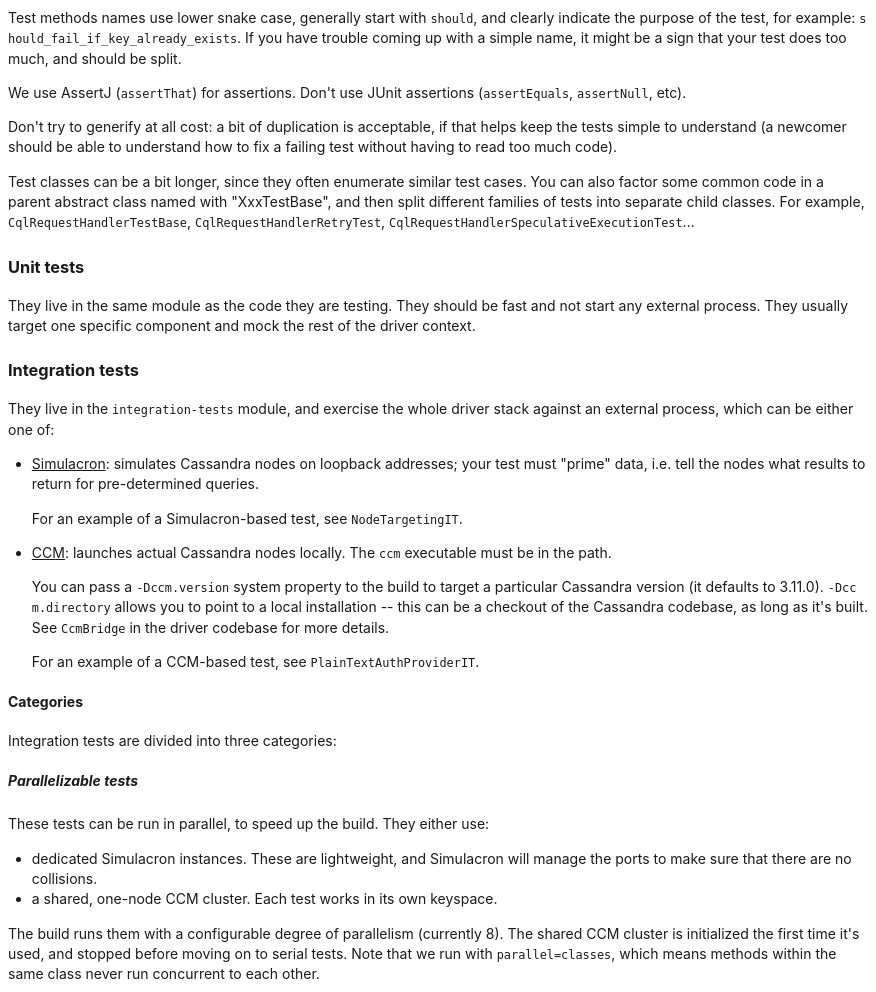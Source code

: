 Test methods names use lower snake case, generally start with `should`, and clearly indicate the
purpose of the test, for example: `should_fail_if_key_already_exists`. If you have trouble coming 
up with a simple name, it might be a sign that your test does too much, and should be split.

We use AssertJ (`assertThat`) for assertions. Don't use JUnit assertions (`assertEquals`, 
`assertNull`, etc).

Don't try to generify at all cost: a bit of duplication is acceptable, if that helps keep the tests
simple to understand (a newcomer should be able to understand how to fix a failing test without
having to read too much code).

Test classes can be a bit longer, since they often enumerate similar test cases. You can also
factor some common code in a parent abstract class named with "XxxTestBase", and then split
different families of tests into separate child classes. For example, `CqlRequestHandlerTestBase`,
`CqlRequestHandlerRetryTest`, `CqlRequestHandlerSpeculativeExecutionTest`...

### Unit tests

They live in the same module as the code they are testing. They should be fast and not start any
external process. They usually target one specific component and mock the rest of the driver
context.

### Integration tests

They live in the `integration-tests` module, and exercise the whole driver stack against an external
process, which can be either one of:
* [Simulacron](https://github.com/datastax/simulacron): simulates Cassandra nodes on loopback
  addresses; your test must "prime" data, i.e. tell the nodes what results to return for
  pre-determined queries.
  
    For an example of a Simulacron-based test, see `NodeTargetingIT`.
* [CCM](https://github.com/pcmanus/ccm): launches actual Cassandra nodes locally. The `ccm`
  executable must be in the path.
  
    You can pass a `-Dccm.version` system property to the build to target a particular Cassandra
    version (it defaults to 3.11.0). `-Dccm.directory` allows you to point to a local installation
    -- this can be a checkout of the Cassandra codebase, as long as it's built. See `CcmBridge` in
    the driver codebase for more details.
    
    For an example of a CCM-based test, see `PlainTextAuthProviderIT`.

#### Categories

Integration tests are divided into three categories:

##### Parallelizable tests

These tests can be run in parallel, to speed up the build. They either use:
* dedicated Simulacron instances. These are lightweight, and Simulacron will manage the ports to
  make sure that there are no collisions.
* a shared, one-node CCM cluster. Each test works in its own keyspace.

The build runs them with a configurable degree of parallelism (currently 8). The shared CCM cluster
is initialized the first time it's used, and stopped before moving on to serial tests. Note that we
run with `parallel=classes`, which means methods within the same class never run concurrent to each
other.
